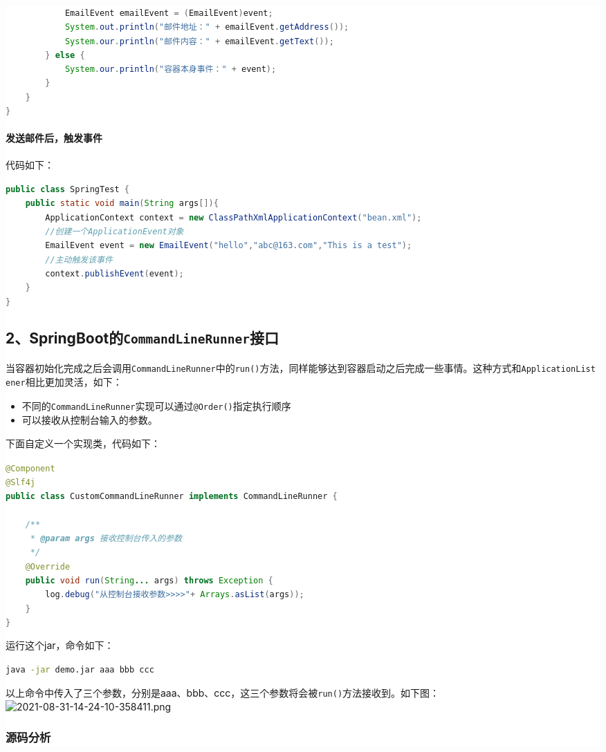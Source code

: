 ```java
            EmailEvent emailEvent = (EmailEvent)event;
            System.out.println("邮件地址：" + emailEvent.getAddress());
            System.our.println("邮件内容：" + emailEvent.getText());
        } else {
            System.our.println("容器本身事件：" + event);
        }
    }
}
```
<a name="BOdNp"></a>
#### 发送邮件后，触发事件
代码如下：
```java
public class SpringTest {
    public static void main(String args[]){
        ApplicationContext context = new ClassPathXmlApplicationContext("bean.xml");
        //创建一个ApplicationEvent对象
        EmailEvent event = new EmailEvent("hello","abc@163.com","This is a test");
        //主动触发该事件
        context.publishEvent(event);
    }
}
```
<a name="dLhhh"></a>
## 2、SpringBoot的`CommandLineRunner`接口
当容器初始化完成之后会调用`CommandLineRunner`中的`run()`方法，同样能够达到容器启动之后完成一些事情。这种方式和`ApplicationListener`相比更加灵活，如下：

- 不同的`CommandLineRunner`实现可以通过`@Order()`指定执行顺序
- 可以接收从控制台输入的参数。

下面自定义一个实现类，代码如下：
```java
@Component
@Slf4j
public class CustomCommandLineRunner implements CommandLineRunner {

    /**
     * @param args 接收控制台传入的参数
     */
    @Override
    public void run(String... args) throws Exception {
        log.debug("从控制台接收参数>>>>"+ Arrays.asList(args));
    }
}
```
运行这个jar，命令如下：
```bash
java -jar demo.jar aaa bbb ccc
```
以上命令中传入了三个参数，分别是aaa、bbb、ccc，这三个参数将会被`run()`方法接收到。如下图：<br />![2021-08-31-14-24-10-358411.png](https://cdn.nlark.com/yuque/0/2021/png/396745/1630392545483-50c032da-5b19-4d41-8510-fe7e0f0b43c3.png#clientId=u72addc77-5d66-4&from=ui&id=u68ea0869&originHeight=404&originWidth=1080&originalType=binary&ratio=1&size=73076&status=done&style=shadow&taskId=u58841e03-369a-453b-969e-4e9543e2d76)
<a name="yJ8KC"></a>
### 源码分析